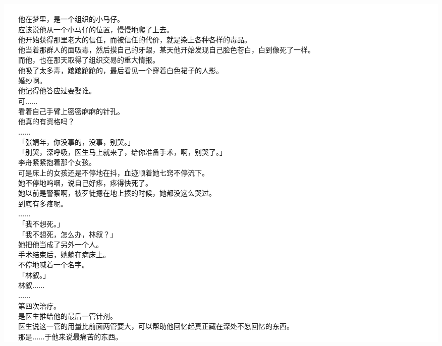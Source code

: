 <br>   
&emsp;&emsp;他在梦里，是一个组织的小马仔。  
<br>   
&emsp;&emsp;应该说他从一个小马仔的位置，慢慢地爬了上去。  
<br>   
&emsp;&emsp;他开始获得那里老大的信任，而被信任的代价，就是染上各种各样的毒品。  
<br>   
&emsp;&emsp;他当着那群人的面吸毒，然后摸自己的牙龈，某天他开始发现自己脸色苍白，白到像死了一样。  
<br>   
&emsp;&emsp;而他，也在那天取得了组织交易的重大情报。  
<br>   
&emsp;&emsp;他吸了太多毒，踉踉跄跄的，最后看见一个穿着白色裙子的人影。  
<br>   
&emsp;&emsp;婚纱啊。  
<br>   
&emsp;&emsp;他记得他答应过要娶谁。  
<br>   
&emsp;&emsp;可……  
<br>   
&emsp;&emsp;看着自己手臂上密密麻麻的针孔。  
<br>   
&emsp;&emsp;他真的有资格吗？  
<br>   
&emsp;&emsp;……  
<br>   
&emsp;&emsp;「张婧年，你没事的，没事，别哭。」  
<br>   
&emsp;&emsp;「别哭，深呼吸，医生马上就来了，给你准备手术，啊，别哭了。」  
<br>   
&emsp;&emsp;李舟紧紧抱着那个女孩。  
<br>   
&emsp;&emsp;可是床上的女孩还是不停地在抖，血迹顺着她七窍不停流下。  
<br>   
&emsp;&emsp;她不停地呜咽，说自己好疼，疼得快死了。  
<br>   
&emsp;&emsp;她以前是警察啊，被歹徒摁在地上揍的时候，她都没这么哭过。  
<br>   
&emsp;&emsp;到底有多疼呢。  
<br>   
&emsp;&emsp;……  
<br>   
&emsp;&emsp;「我不想死。」  
<br>   
&emsp;&emsp;「我不想死，怎么办，林叙？」  
<br>   
&emsp;&emsp;她把他当成了另外一个人。  
<br>   
&emsp;&emsp;手术结束后，她躺在病床上。  
<br>   
&emsp;&emsp;不停地喊着一个名字。  
<br>   
&emsp;&emsp;「林叙。」  
<br>   
&emsp;&emsp;林叙……  
<br>   
&emsp;&emsp;……  
<br>   
&emsp;&emsp;第四次治疗。  
<br>   
&emsp;&emsp;是医生推给他的最后一管针剂。  
<br>   
&emsp;&emsp;医生说这一管的用量比前面两管要大，可以帮助他回忆起真正藏在深处不愿回忆的东西。  
<br>   
&emsp;&emsp;那是……于他来说最痛苦的东西。  